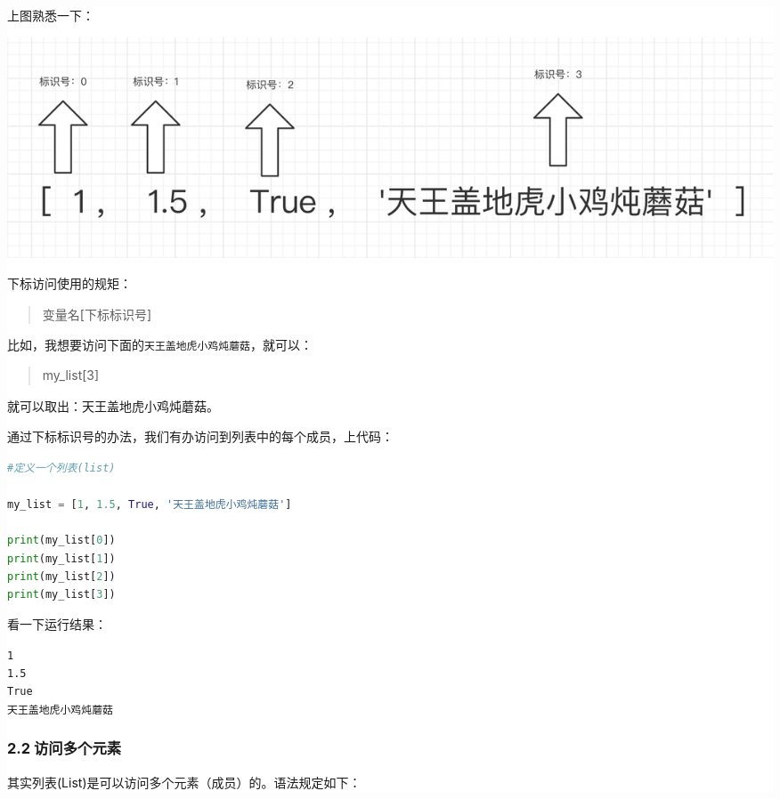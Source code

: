 上图熟悉一下：

![image-20210407115415320](./images/image-20210407115415320.png)



下标访问使用的规矩：

> 变量名[下标标识号]

比如，我想要访问下面的`天王盖地虎小鸡炖蘑菇`，就可以：

> my_list[3]

就可以取出：天王盖地虎小鸡炖蘑菇。

通过下标标识号的办法，我们有办访问到列表中的每个成员，上代码：

~~~python
#定义一个列表(list)

my_list = [1, 1.5, True, '天王盖地虎小鸡炖蘑菇']

print(my_list[0])
print(my_list[1])
print(my_list[2])
print(my_list[3])

~~~



看一下运行结果：

~~~
1
1.5
True
天王盖地虎小鸡炖蘑菇
~~~



### 2.2 访问多个元素

其实列表(List)是可以访问多个元素（成员）的。语法规定如下：
